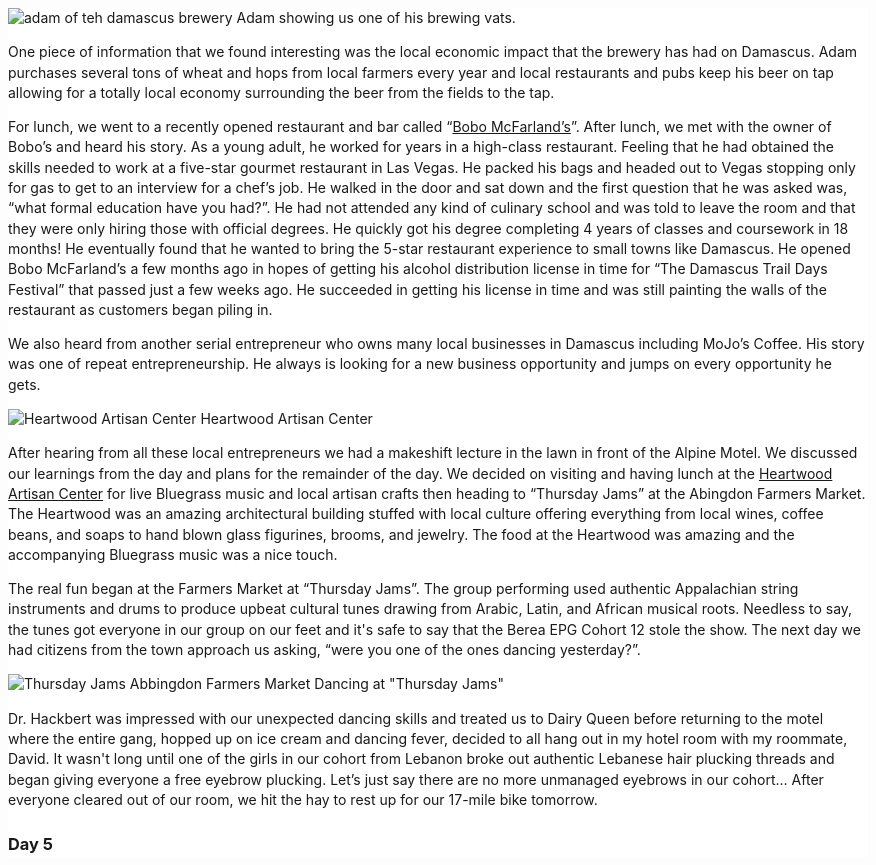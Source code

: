 ![adam of teh damascus brewery](../../../../img/epg/adam.jpg) <span class="caption text-muted">Adam showing us one of his brewing vats.</span>

One piece of information that we found interesting was the local economic impact that the brewery has had on Damascus. Adam purchases several tons of wheat and hops from local farmers every year and local restaurants and pubs keep his beer on tap allowing for a totally local economy surrounding the beer from the fields to the tap.

For lunch, we went to a recently opened restaurant and bar called “[Bobo McFarland’s](http://www.yelp.com/biz/bobo-mcfarlands-damascus)”. After lunch, we met with the owner of Bobo’s and heard his story. As a young adult, he worked for years in a high-class restaurant. Feeling that he had obtained the skills needed to work at a five-star gourmet restaurant in Las Vegas. He packed his bags and headed out to Vegas stopping only for gas to get to an interview for a chef’s job. He walked in the door and sat down and the first question that he was asked was, “what formal education have you had?”. He had not attended any kind of culinary school and was told to leave the room and that they were only hiring those with official degrees. He quickly got his degree completing 4 years of classes and coursework in 18 months! He eventually found that he wanted to bring the 5-star restaurant experience to small towns like Damascus. He opened Bobo McFarland’s a few months ago in hopes of getting his alcohol distribution license in time for “The Damascus Trail Days Festival” that passed just a few weeks ago. He succeeded in getting his license in time and was still painting the walls of the restaurant as customers began piling in.

We also heard from another serial entrepreneur who owns many local businesses in Damascus including MoJo’s Coffee. His story was one of repeat entrepreneurship. He always is looking for a new business opportunity and jumps on every opportunity he gets.

![Heartwood Artisan Center](../../../../img/epg/heartwood.jpg) <span class="caption text-muted">Heartwood Artisan Center</span>

After hearing from all these local entrepreneurs we had a makeshift lecture in the lawn in front of the Alpine Motel. We discussed our learnings from the day and plans for the remainder of the day. We decided on visiting and having lunch at the [Heartwood Artisan Center](http://www.yelp.com/biz/heartwood-southwest-virginias-artisan-gateway-abingdon?osq=heartwood+artisan+center) for live Bluegrass music and local artisan crafts then heading to “Thursday Jams” at the Abingdon Farmers Market. The Heartwood was an amazing architectural building stuffed with local culture offering everything from local wines, coffee beans, and soaps to hand blown glass figurines, brooms, and jewelry. The food at the Heartwood was amazing and the accompanying Bluegrass music was a nice touch.

The real fun began at the Farmers Market at “Thursday Jams”. The group performing used authentic Appalachian string instruments and drums to produce upbeat cultural tunes drawing from Arabic, Latin, and African musical roots. Needless to say, the tunes got everyone in our group on our feet and it's safe to say that the Berea EPG Cohort 12 stole the show. The next day we had citizens from the town approach us asking, “were you one of the ones dancing yesterday?”.

![Thursday Jams Abbingdon Farmers Market](../../../../img/epg/dancing.jpg) <span class="caption text-muted">Dancing at "Thursday Jams"</span>

Dr. Hackbert was impressed with our unexpected dancing skills and treated us to Dairy Queen before returning to the motel where the entire gang, hopped up on ice cream and dancing fever, decided to all hang out in my hotel room with my roommate, David. It wasn't long until one of the girls in our cohort from Lebanon broke out authentic Lebanese hair plucking threads and began giving everyone a free eyebrow plucking. Let’s just say there are no more unmanaged eyebrows in our cohort… After everyone cleared out of our room, we hit the hay to rest up for our 17-mile bike tomorrow.

### Day 5
